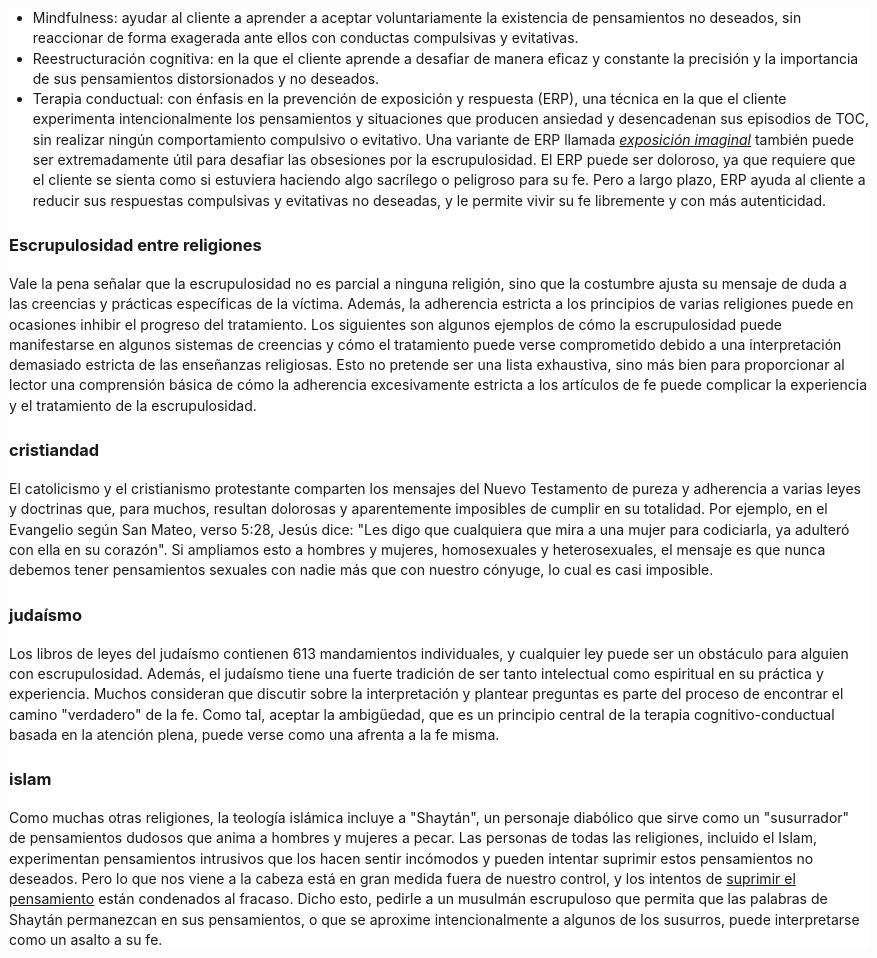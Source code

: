 -  Mindfulness: ayudar al cliente a aprender a aceptar voluntariamente la existencia de pensamientos no deseados, sin reaccionar de forma exagerada ante ellos con conductas compulsivas y evitativas.
-  Reestructuración cognitiva: en la que el cliente aprende a desafiar de manera eficaz y constante la precisión y la importancia de sus pensamientos distorsionados y no deseados.
-  Terapia conductual: con énfasis en la prevención de exposición y respuesta (ERP), una técnica en la que el cliente experimenta intencionalmente los pensamientos y situaciones que producen ansiedad y desencadenan sus episodios de TOC, sin realizar ningún comportamiento compulsivo o evitativo. Una variante de ERP llamada _[exposición imaginal](https://ocdla.com/imaginal-exposure-ocd-anxiety-4847 "exposición imaginal")_ también puede ser extremadamente útil para desafiar las obsesiones por la escrupulosidad. El ERP puede ser doloroso, ya que requiere que el cliente se sienta como si estuviera haciendo algo sacrílego o peligroso para su fe. Pero a largo plazo, ERP ayuda al cliente a reducir sus respuestas compulsivas y evitativas no deseadas, y le permite vivir su fe libremente y con más autenticidad.

### Escrupulosidad entre religiones

Vale la pena señalar que la escrupulosidad no es parcial a ninguna religión, sino que la costumbre ajusta su mensaje de duda a las creencias y prácticas específicas de la víctima. Además, la adherencia estricta a los principios de varias religiones puede en ocasiones inhibir el progreso del tratamiento. Los siguientes son algunos ejemplos de cómo la escrupulosidad puede manifestarse en algunos sistemas de creencias y cómo el tratamiento puede verse comprometido debido a una interpretación demasiado estricta de las enseñanzas religiosas. Esto no pretende ser una lista exhaustiva, sino más bien para proporcionar al lector una comprensión básica de cómo la adherencia excesivamente estricta a los artículos de fe puede complicar la experiencia y el tratamiento de la escrupulosidad.

### cristiandad

El catolicismo y el cristianismo protestante comparten los mensajes del Nuevo Testamento de pureza y adherencia a varias leyes y doctrinas que, para muchos, resultan dolorosas y aparentemente imposibles de cumplir en su totalidad. Por ejemplo, en el Evangelio según San Mateo, verso 5:28, Jesús dice: "Les digo que cualquiera que mira a una mujer para codiciarla, ya adulteró con ella en su corazón". Si ampliamos esto a hombres y mujeres, homosexuales y heterosexuales, el mensaje es que nunca debemos tener pensamientos sexuales con nadie más que con nuestro cónyuge, lo cual es casi imposible.

### judaísmo

Los libros de leyes del judaísmo contienen 613 mandamientos individuales, y cualquier ley puede ser un obstáculo para alguien con escrupulosidad. Además, el judaísmo tiene una fuerte tradición de ser tanto intelectual como espiritual en su práctica y experiencia. Muchos consideran que discutir sobre la interpretación y plantear preguntas es parte del proceso de encontrar el camino "verdadero" de la fe. Como tal, aceptar la ambigüedad, que es un principio central de la terapia cognitivo-conductual basada en la atención plena, puede verse como una afrenta a la fe misma.

### islam

Como muchas otras religiones, la teología islámica incluye a "Shaytán", un personaje diabólico que sirve como un "susurrador" de pensamientos dudosos que anima a hombres y mujeres a pecar. Las personas de todas las religiones, incluido el Islam, experimentan pensamientos intrusivos que los hacen sentir incómodos y pueden intentar suprimir estos pensamientos no deseados. Pero lo que nos viene a la cabeza está en gran medida fuera de nuestro control, y los intentos de [suprimir el pensamiento](https://ocdla.com/ocd-thought-suppression-1976/ "TOC y supresión del pensamiento") están condenados al fracaso. Dicho esto, pedirle a un musulmán escrupuloso que permita que las palabras de Shaytán permanezcan en sus pensamientos, o que se aproxime intencionalmente a algunos de los susurros, puede interpretarse como un asalto a su fe.
